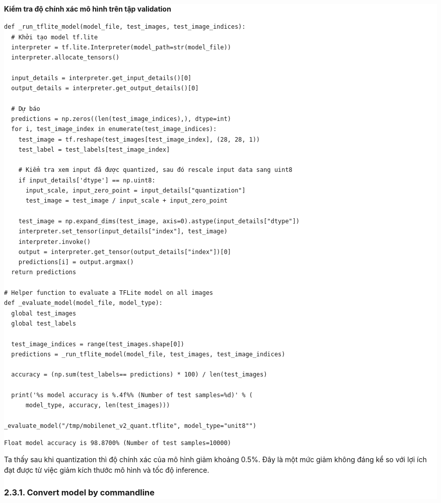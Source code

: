 **Kiểm tra độ chính xác mô hình trên tập validation**


```
def _run_tflite_model(model_file, test_images, test_image_indices):
  # Khởi tạo model tf.lite
  interpreter = tf.lite.Interpreter(model_path=str(model_file))
  interpreter.allocate_tensors()

  input_details = interpreter.get_input_details()[0]
  output_details = interpreter.get_output_details()[0]

  # Dự báo
  predictions = np.zeros((len(test_image_indices),), dtype=int)
  for i, test_image_index in enumerate(test_image_indices):
    test_image = tf.reshape(test_images[test_image_index], (28, 28, 1))
    test_label = test_labels[test_image_index]

    # Kiểm tra xem input đã được quantized, sau đó rescale input data sang uint8
    if input_details['dtype'] == np.uint8:
      input_scale, input_zero_point = input_details["quantization"]
      test_image = test_image / input_scale + input_zero_point

    test_image = np.expand_dims(test_image, axis=0).astype(input_details["dtype"])
    interpreter.set_tensor(input_details["index"], test_image)
    interpreter.invoke()
    output = interpreter.get_tensor(output_details["index"])[0]
    predictions[i] = output.argmax()
  return predictions

# Helper function to evaluate a TFLite model on all images
def _evaluate_model(model_file, model_type):
  global test_images
  global test_labels

  test_image_indices = range(test_images.shape[0])
  predictions = _run_tflite_model(model_file, test_images, test_image_indices)

  accuracy = (np.sum(test_labels== predictions) * 100) / len(test_images)

  print('%s model accuracy is %.4f%% (Number of test samples=%d)' % (
      model_type, accuracy, len(test_images)))
  
_evaluate_model("/tmp/mobilenet_v2_quant.tflite", model_type="unit8"")
```

    Float model accuracy is 98.8700% (Number of test samples=10000)


Ta thấy sau khi quantization thì độ chính xác của mô hình giảm khoảng 0.5%. Đây là một mức giảm không đáng kể so với lợi ích đạt được từ việc giảm kích thước mô hình và tốc độ inference.

### 2.3.1. Convert model by commandline
